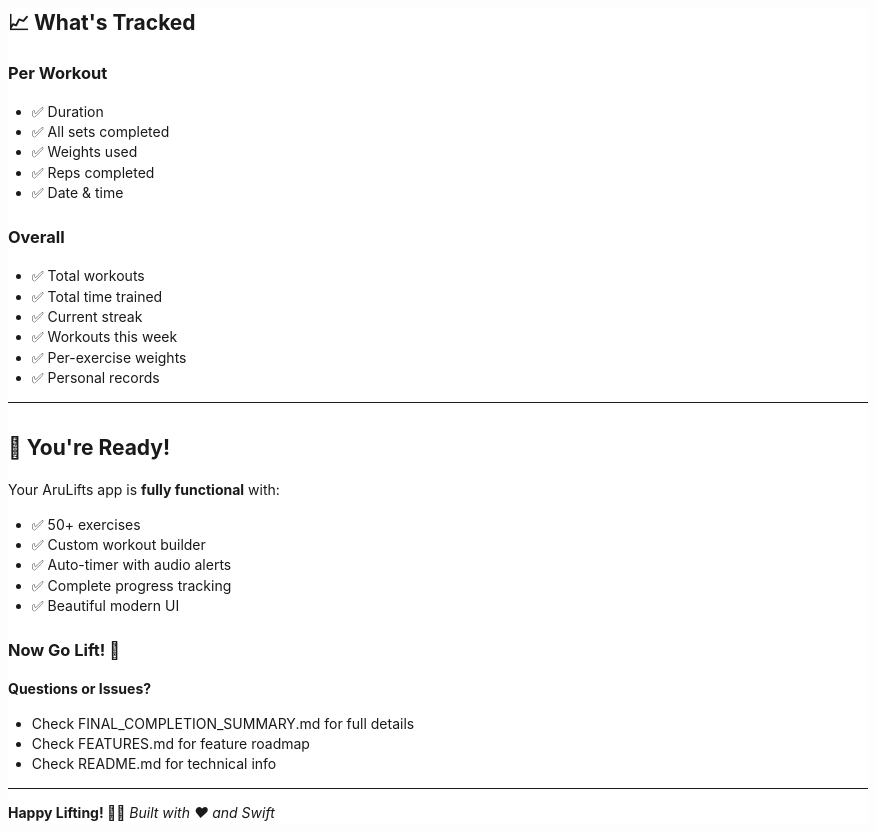 
## 📈 What's Tracked

### Per Workout
- ✅ Duration
- ✅ All sets completed
- ✅ Weights used
- ✅ Reps completed
- ✅ Date & time

### Overall
- ✅ Total workouts
- ✅ Total time trained
- ✅ Current streak
- ✅ Workouts this week
- ✅ Per-exercise weights
- ✅ Personal records

---

## 🎊 You're Ready!

Your AruLifts app is **fully functional** with:
- ✅ 50+ exercises
- ✅ Custom workout builder
- ✅ Auto-timer with audio alerts
- ✅ Complete progress tracking
- ✅ Beautiful modern UI

### Now Go Lift! 💪

**Questions or Issues?**
- Check FINAL_COMPLETION_SUMMARY.md for full details
- Check FEATURES.md for feature roadmap
- Check README.md for technical info

---

**Happy Lifting! 🏋️‍♂️**
*Built with ❤️ and Swift*


